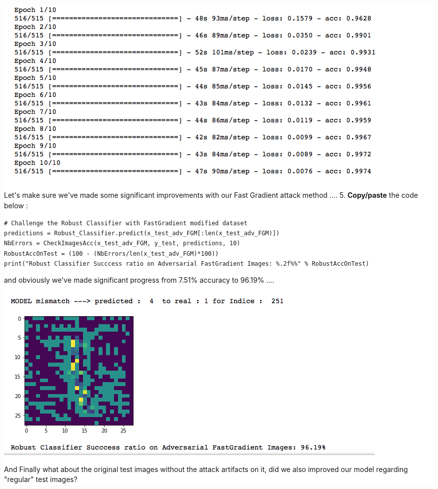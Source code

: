 ![alt text](images/Robust_Model.png "IBM Robust model")

Let's make sure we've made some significant improvements with our Fast Gradient attack method ....
5. **Copy/paste** the code below :

```
# Challenge the Robust Classifier with FastGradient modified dataset
predictions = Robust_Classifier.predict(x_test_adv_FGM[:len(x_test_adv_FGM)])
NbErrors = CheckImagesAcc(x_test_adv_FGM, y_test, predictions, 10)
RobustAccOnTest = (100 - (NbErrors/len(x_test_adv_FGM)*100))
print("Robust Classifier Succcess ratio on Adversarial FastGradient Images: %.2f%%" % RobustAccOnTest)
```
and obviously we've made significant progress from 7.51% accuracy to 96.19% ....

![alt text](images/Robust_Result.png "IBM Robust model")

And Finally what about the original test images without the attack artifacts on it, did we also improved our model regarding "regular" test images?
